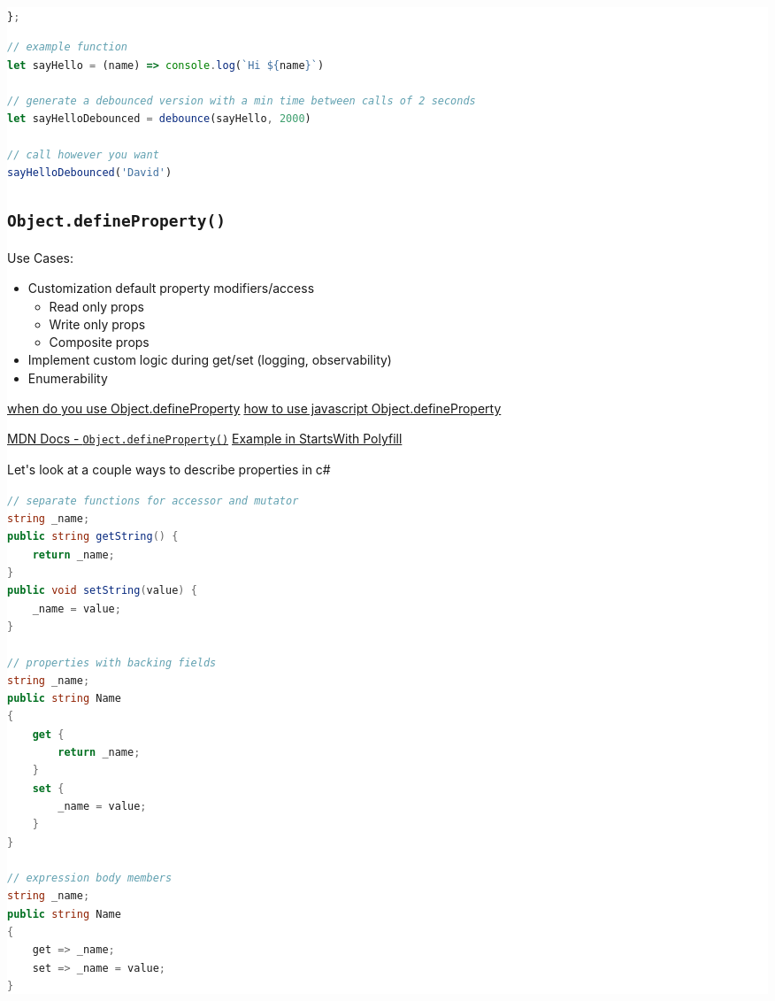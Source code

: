 ```js
};
```

```js
// example function
let sayHello = (name) => console.log(`Hi ${name}`)

// generate a debounced version with a min time between calls of 2 seconds
let sayHelloDebounced = debounce(sayHello, 2000)

// call however you want
sayHelloDebounced('David')
```


## `Object.defineProperty()`

Use Cases:

* Customization default property modifiers/access
  * Read only props
  * Write only props
  * Composite props
* Implement custom logic during get/set (logging, observability)
* Enumerability

[when do you use Object.defineProperty](https://stackoverflow.com/q/10105824/1366033)
[how to use javascript Object.defineProperty](https://stackoverflow.com/q/18524652/1366033)

[MDN Docs - `Object.defineProperty()`](https://developer.mozilla.org/en-US/docs/Web/JavaScript/Reference/Global_Objects/Object/defineProperty)
[Example in StartsWith Polyfill](https://developer.mozilla.org/en-US/docs/Web/JavaScript/Reference/Global_Objects/String/startsWith#Polyfill)

Let's look at a couple ways to describe properties in c#

```cs
// separate functions for accessor and mutator
string _name;
public string getString() {
    return _name;
}
public void setString(value) {
    _name = value;
}

// properties with backing fields
string _name;
public string Name
{
    get {
        return _name;
    }
    set {
        _name = value;
    }
}

// expression body members
string _name;
public string Name
{
    get => _name;
    set => _name = value;
}

```